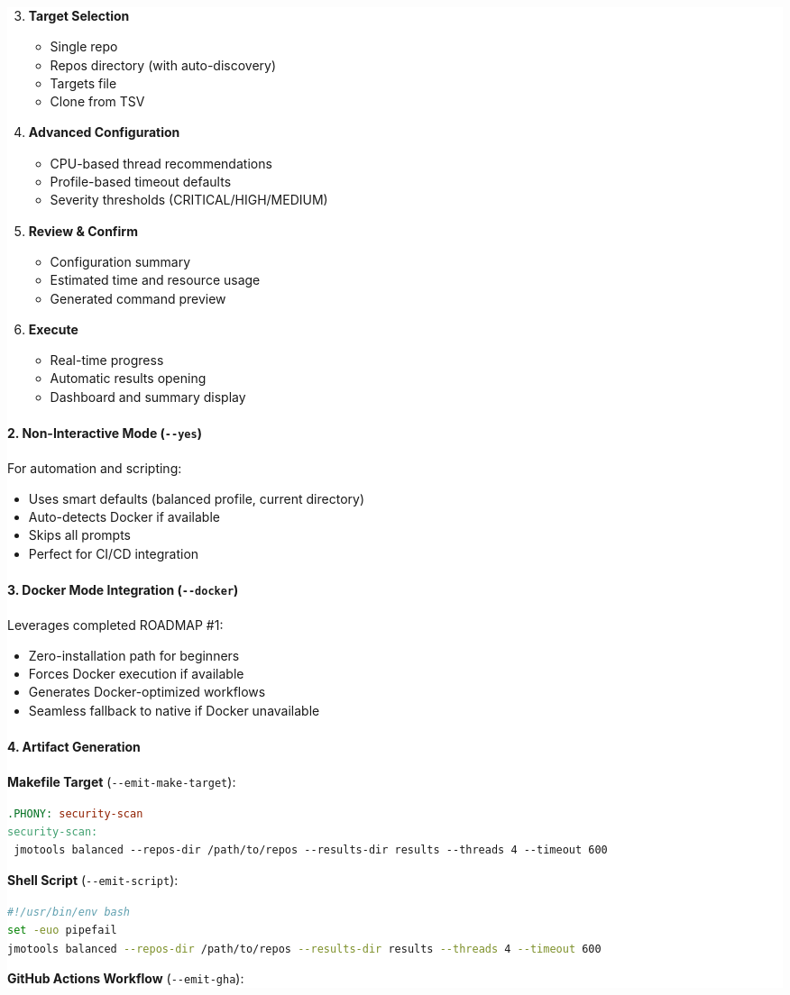 3. **Target Selection**
   - Single repo
   - Repos directory (with auto-discovery)
   - Targets file
   - Clone from TSV

4. **Advanced Configuration**
   - CPU-based thread recommendations
   - Profile-based timeout defaults
   - Severity thresholds (CRITICAL/HIGH/MEDIUM)

5. **Review & Confirm**
   - Configuration summary
   - Estimated time and resource usage
   - Generated command preview

6. **Execute**
   - Real-time progress
   - Automatic results opening
   - Dashboard and summary display

#### 2. Non-Interactive Mode (`--yes`)

For automation and scripting:

- Uses smart defaults (balanced profile, current directory)
- Auto-detects Docker if available
- Skips all prompts
- Perfect for CI/CD integration

#### 3. Docker Mode Integration (`--docker`)

Leverages completed ROADMAP #1:

- Zero-installation path for beginners
- Forces Docker execution if available
- Generates Docker-optimized workflows
- Seamless fallback to native if Docker unavailable

#### 4. Artifact Generation

**Makefile Target** (`--emit-make-target`):
```makefile
.PHONY: security-scan
security-scan:
 jmotools balanced --repos-dir /path/to/repos --results-dir results --threads 4 --timeout 600
```

**Shell Script** (`--emit-script`):
```bash
#!/usr/bin/env bash
set -euo pipefail
jmotools balanced --repos-dir /path/to/repos --results-dir results --threads 4 --timeout 600
```

**GitHub Actions Workflow** (`--emit-gha`):
